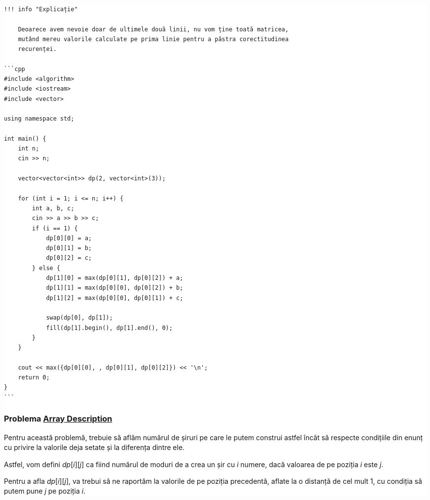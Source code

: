    !!! info "Explicație"
        
        Deoarece avem nevoie doar de ultimele două linii, nu vom ține toată matricea,
        mutând mereu valorile calculate pe prima linie pentru a păstra corectitudinea
        recurenței.

    ```cpp
    #include <algorithm>
    #include <iostream>
    #include <vector>

    using namespace std;

    int main() {
        int n;
        cin >> n;

        vector<vector<int>> dp(2, vector<int>(3));

        for (int i = 1; i <= n; i++) {
            int a, b, c;
            cin >> a >> b >> c;
            if (i == 1) {
                dp[0][0] = a;
                dp[0][1] = b;
                dp[0][2] = c;
            } else {
                dp[1][0] = max(dp[0][1], dp[0][2]) + a;
                dp[1][1] = max(dp[0][0], dp[0][2]) + b;
                dp[1][2] = max(dp[0][0], dp[0][1]) + c;

                swap(dp[0], dp[1]);
                fill(dp[1].begin(), dp[1].end(), 0);
            }
        }

        cout << max({dp[0][0], , dp[0][1], dp[0][2]}) << '\n';
        return 0;
    }
    ```



### Problema [Array Description](https://cses.fi/problemset/task/1746/)

Pentru această problemă, trebuie să aflăm numărul de șiruri pe care le putem
construi astfel încât să respecte condițiile din enunț cu privire la valorile
deja setate și la diferența dintre ele.

Astfel, vom defini $dp[i][j]$ ca fiind numărul de moduri de a crea un șir cu $i$
numere, dacă valoarea de pe poziția $i$ este $j$.

Pentru a afla $dp[i][j]$, va trebui să ne raportăm la valorile de pe poziția
precedentă, aflate la o distanță de cel mult $1$, cu condiția să putem pune $j$
pe poziția $i$.
